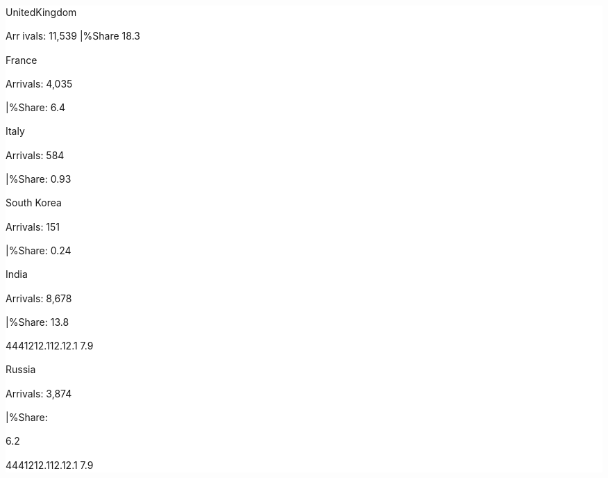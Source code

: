  
UnitedKingdom
 
Arr
ivals: 
11,539
|%Share 
18.3
 
 
France
 
Arrivals: 
4,035
 
|%Share: 
6.4
 
Italy
 
Arrivals: 
584
  
|%Share: 
0.93
 
 
South Korea
 
Arrivals: 
151
  
|%Share:
0.24
 
 
India
 
Arrivals:
8,678
 
|%Share:
13.8
 
4441212.112.12.1
7.9
 
 
Russia
 
Arrivals: 
3,874
 
|%Share:
 
6.2
 
4441212.112.12.1
7.9
 